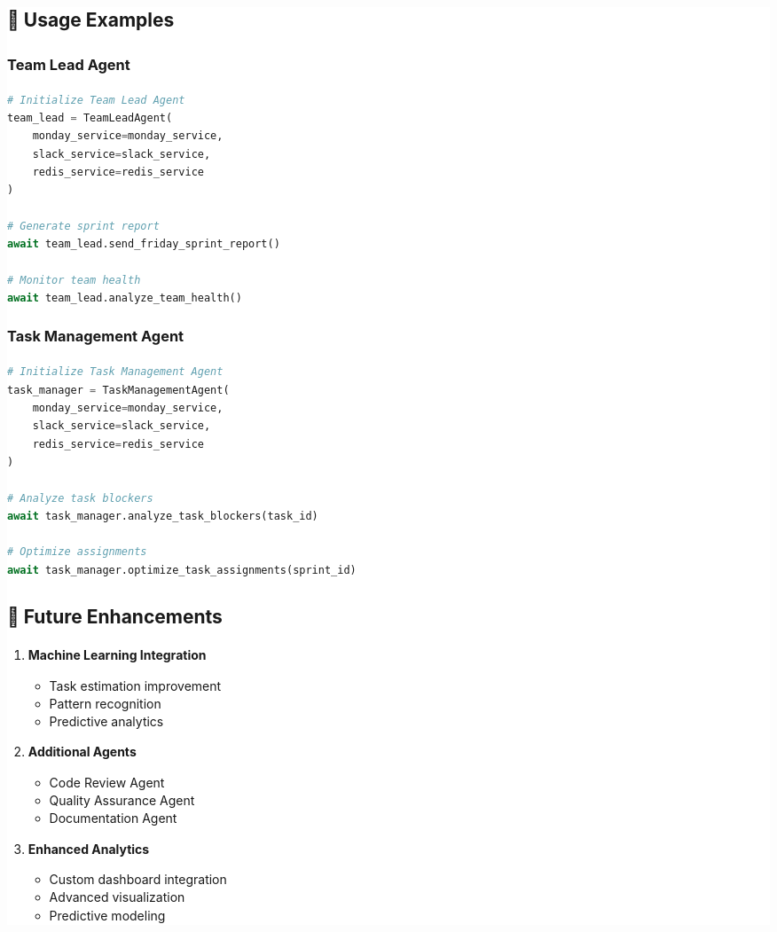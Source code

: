 ## 🚀 Usage Examples

### Team Lead Agent
```python
# Initialize Team Lead Agent
team_lead = TeamLeadAgent(
    monday_service=monday_service,
    slack_service=slack_service,
    redis_service=redis_service
)

# Generate sprint report
await team_lead.send_friday_sprint_report()

# Monitor team health
await team_lead.analyze_team_health()
```

### Task Management Agent
```python
# Initialize Task Management Agent
task_manager = TaskManagementAgent(
    monday_service=monday_service,
    slack_service=slack_service,
    redis_service=redis_service
)

# Analyze task blockers
await task_manager.analyze_task_blockers(task_id)

# Optimize assignments
await task_manager.optimize_task_assignments(sprint_id)
```

## 🔄 Future Enhancements

1. **Machine Learning Integration**
   - Task estimation improvement
   - Pattern recognition
   - Predictive analytics

2. **Additional Agents**
   - Code Review Agent
   - Quality Assurance Agent
   - Documentation Agent

3. **Enhanced Analytics**
   - Custom dashboard integration
   - Advanced visualization
   - Predictive modeling
